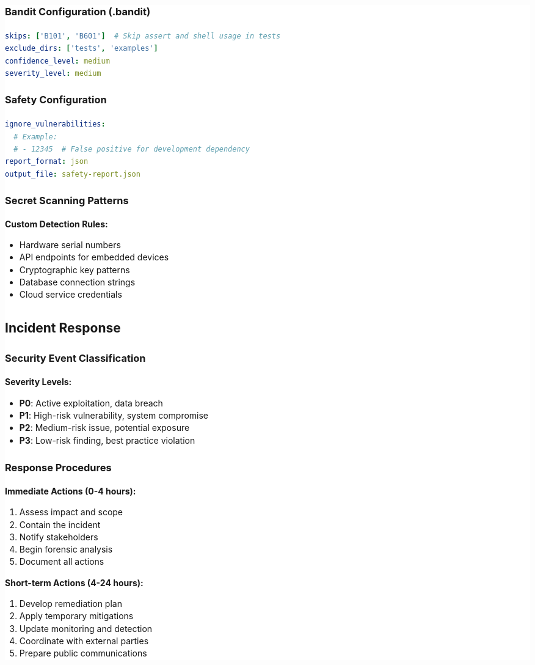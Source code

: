 ### Bandit Configuration (.bandit)

```yaml
skips: ['B101', 'B601']  # Skip assert and shell usage in tests
exclude_dirs: ['tests', 'examples']
confidence_level: medium
severity_level: medium
```

### Safety Configuration

```yaml
ignore_vulnerabilities:
  # Example: 
  # - 12345  # False positive for development dependency
report_format: json
output_file: safety-report.json
```

### Secret Scanning Patterns

**Custom Detection Rules:**
- Hardware serial numbers
- API endpoints for embedded devices  
- Cryptographic key patterns
- Database connection strings
- Cloud service credentials

## Incident Response

### Security Event Classification

**Severity Levels:**
- **P0**: Active exploitation, data breach
- **P1**: High-risk vulnerability, system compromise
- **P2**: Medium-risk issue, potential exposure
- **P3**: Low-risk finding, best practice violation

### Response Procedures

**Immediate Actions (0-4 hours):**
1. Assess impact and scope
2. Contain the incident
3. Notify stakeholders
4. Begin forensic analysis
5. Document all actions

**Short-term Actions (4-24 hours):**
1. Develop remediation plan
2. Apply temporary mitigations
3. Update monitoring and detection
4. Coordinate with external parties
5. Prepare public communications

